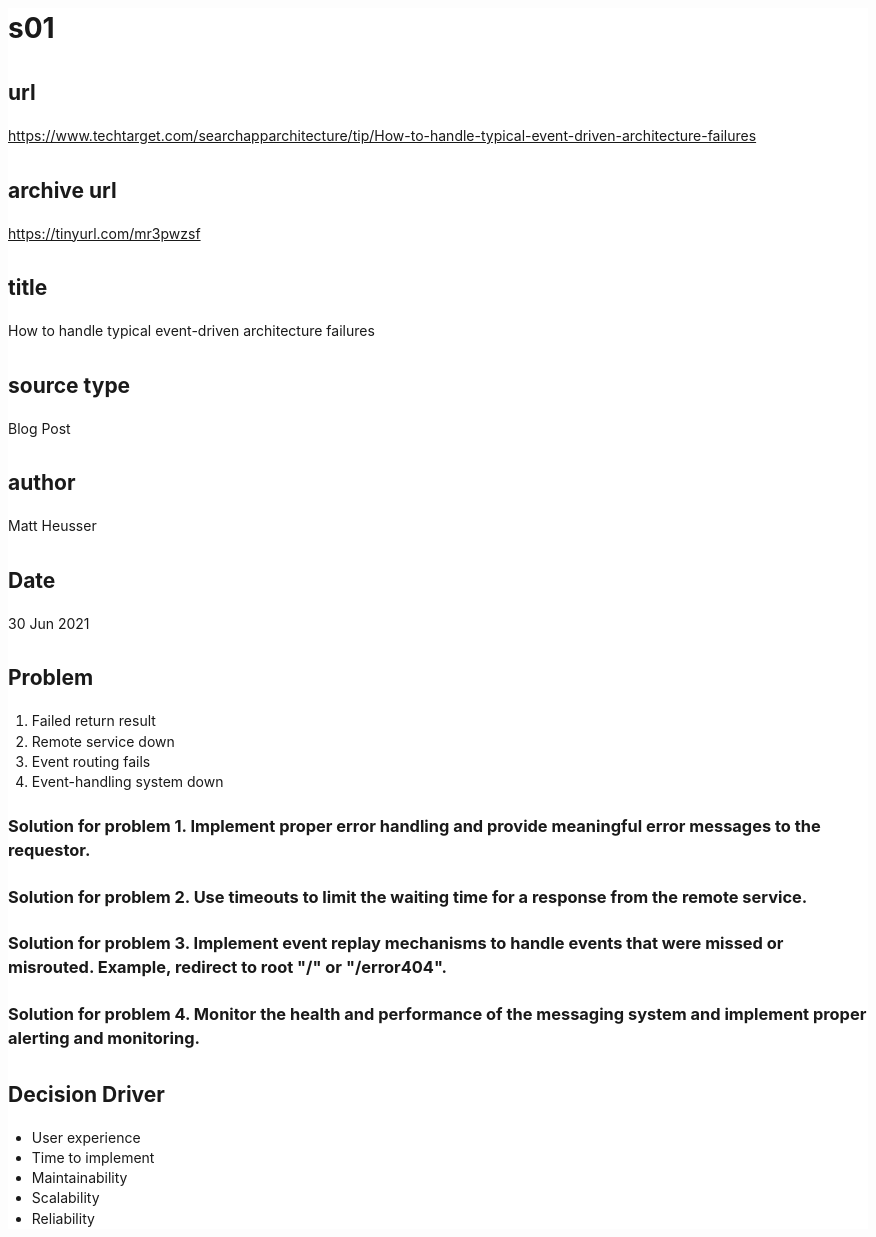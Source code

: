 # s01

## url
https://www.techtarget.com/searchapparchitecture/tip/How-to-handle-typical-event-driven-architecture-failures

## archive url
https://tinyurl.com/mr3pwzsf

## title
How to handle typical event-driven architecture failures

## source type
Blog Post

## author
Matt Heusser

## Date
30 Jun 2021

## Problem
1. Failed return result
2. Remote service down
3. Event routing fails
4. Event-handling system down

### Solution for problem 1. Implement proper error handling and provide meaningful error messages to the requestor.
### Solution for problem 2. Use timeouts to limit the waiting time for a response from the remote service.
### Solution for problem 3. Implement event replay mechanisms to handle events that were missed or misrouted. Example, redirect to root "/" or "/error404".
### Solution for problem 4. Monitor the health and performance of the messaging system and implement proper alerting and monitoring.

## Decision Driver
- User experience
- Time to implement
- Maintainability
- Scalability
- Reliability

